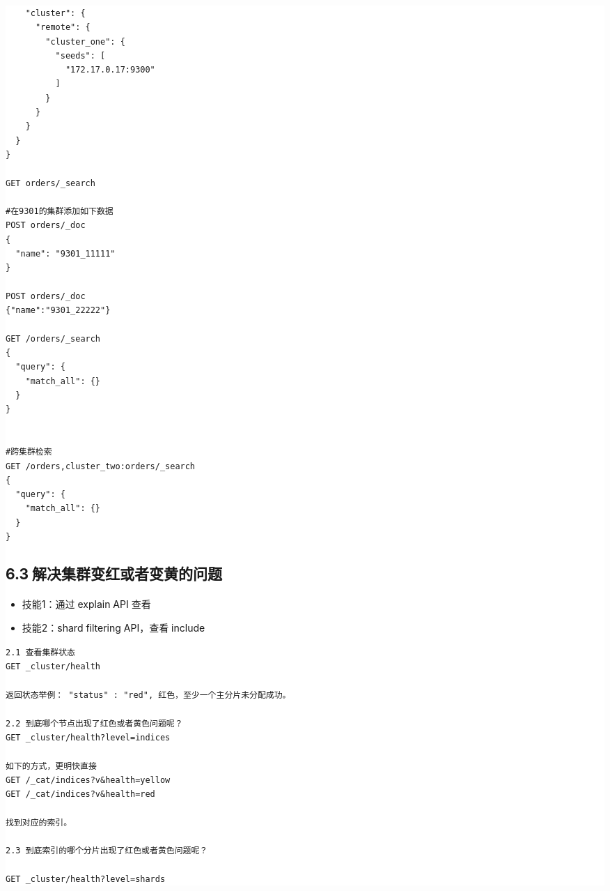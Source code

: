 ```
    "cluster": {
      "remote": {
        "cluster_one": {
          "seeds": [
            "172.17.0.17:9300"
          ]
        }
      }
    }
  }
}

GET orders/_search

#在9301的集群添加如下数据
POST orders/_doc
{
  "name": "9301_11111"
}

POST orders/_doc
{"name":"9301_22222"}

GET /orders/_search
{
  "query": {
    "match_all": {}
  }
}


#跨集群检索
GET /orders,cluster_two:orders/_search
{
  "query": {
    "match_all": {}
  }
}
```

## 6.3 解决集群变红或者变黄的问题
- 技能1：通过 explain API 查看

- 技能2：shard filtering API，查看 include

```
2.1 查看集群状态
GET _cluster/health

返回状态举例： "status" : "red", 红色，至少一个主分片未分配成功。

2.2 到底哪个节点出现了红色或者黄色问题呢？
GET _cluster/health?level=indices

如下的方式，更明快直接
GET /_cat/indices?v&health=yellow
GET /_cat/indices?v&health=red

找到对应的索引。

2.3 到底索引的哪个分片出现了红色或者黄色问题呢？

GET _cluster/health?level=shards
```